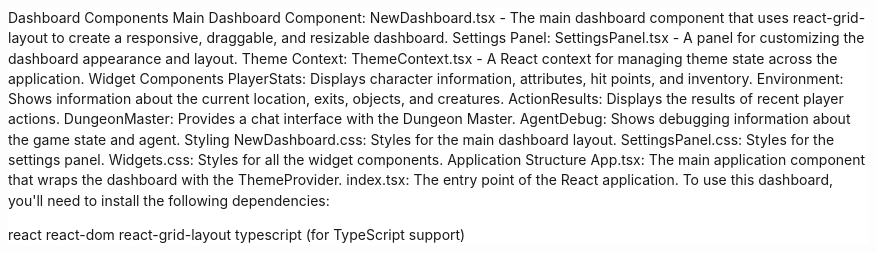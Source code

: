 Dashboard Components
Main Dashboard Component: NewDashboard.tsx - The main dashboard component that uses react-grid-layout to create a responsive, draggable, and resizable dashboard.
Settings Panel: SettingsPanel.tsx - A panel for customizing the dashboard appearance and layout.
Theme Context: ThemeContext.tsx - A React context for managing theme state across the application.
Widget Components
PlayerStats: Displays character information, attributes, hit points, and inventory.
Environment: Shows information about the current location, exits, objects, and creatures.
ActionResults: Displays the results of recent player actions.
DungeonMaster: Provides a chat interface with the Dungeon Master.
AgentDebug: Shows debugging information about the game state and agent.
Styling
NewDashboard.css: Styles for the main dashboard layout.
SettingsPanel.css: Styles for the settings panel.
Widgets.css: Styles for all the widget components.
Application Structure
App.tsx: The main application component that wraps the dashboard with the ThemeProvider.
index.tsx: The entry point of the React application.
To use this dashboard, you'll need to install the following dependencies:

react
react-dom
react-grid-layout
typescript (for TypeScript support)
